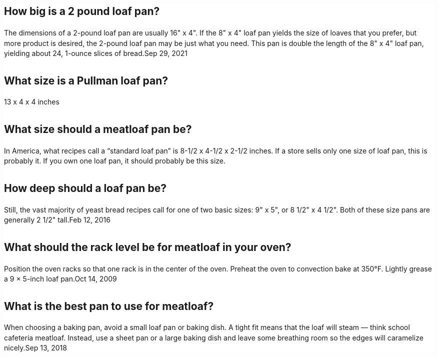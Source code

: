 ## How big is a 2 pound loaf pan?
The dimensions of a 2-pound loaf pan are usually 16" x 4". If the 8" x 4" loaf pan yields the size of loaves that you prefer, but more product is desired, the 2-pound loaf pan may be just what you need. This pan is double the length of the 8" x 4" loaf pan, yielding about 24, 1-ounce slices of bread.Sep 29, 2021

## What size is a Pullman loaf pan?
13 x 4 x 4 inches

## What size should a meatloaf pan be?
In America, what recipes call a “standard loaf pan” is 8-1/2 x 4-1/2 x 2-1/2 inches. If a store sells only one size of loaf pan, this is probably it. If you own one loaf pan, it should probably be this size.

## How deep should a loaf pan be?
Still, the vast majority of yeast bread recipes call for one of two basic sizes: 9" x 5", or 8 1/2" x 4 1/2". Both of these size pans are generally 2 1/2" tall.Feb 12, 2016

## What should the rack level be for meatloaf in your oven?
Position the oven racks so that one rack is in the center of the oven. Preheat the oven to convection bake at 350°F. Lightly grease a 9 × 5-inch loaf pan.Oct 14, 2009

## What is the best pan to use for meatloaf?
When choosing a baking pan, avoid a small loaf pan or baking dish. A tight fit means that the loaf will steam — think school cafeteria meatloaf. Instead, use a sheet pan or a large baking dish and leave some breathing room so the edges will caramelize nicely.Sep 13, 2018

